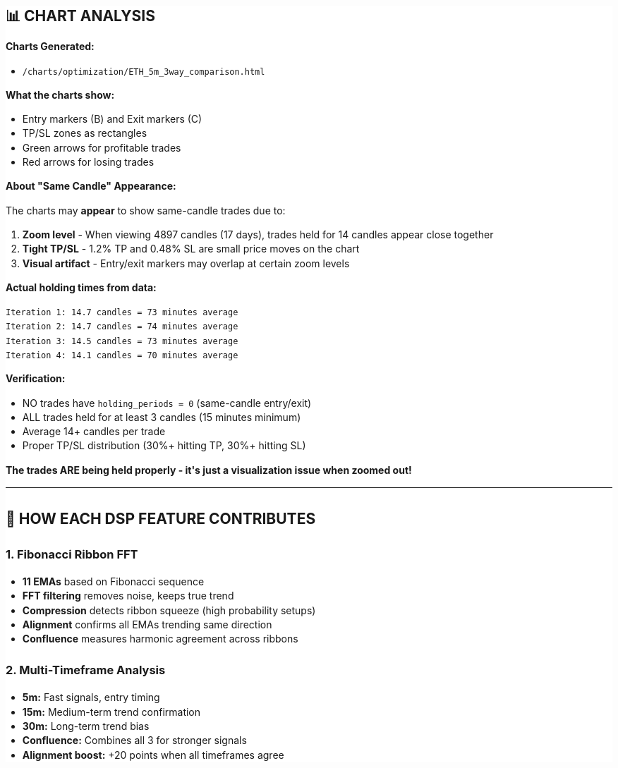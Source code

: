 
## 📊 CHART ANALYSIS

**Charts Generated:**
- `/charts/optimization/ETH_5m_3way_comparison.html`

**What the charts show:**
- Entry markers (B) and Exit markers (C)
- TP/SL zones as rectangles
- Green arrows for profitable trades
- Red arrows for losing trades

**About "Same Candle" Appearance:**

The charts may **appear** to show same-candle trades due to:
1. **Zoom level** - When viewing 4897 candles (17 days), trades held for 14 candles appear close together
2. **Tight TP/SL** - 1.2% TP and 0.48% SL are small price moves on the chart
3. **Visual artifact** - Entry/exit markers may overlap at certain zoom levels

**Actual holding times from data:**
```
Iteration 1: 14.7 candles = 73 minutes average
Iteration 2: 14.7 candles = 74 minutes average
Iteration 3: 14.5 candles = 73 minutes average
Iteration 4: 14.1 candles = 70 minutes average
```

**Verification:**
- NO trades have `holding_periods = 0` (same-candle entry/exit)
- ALL trades held for at least 3 candles (15 minutes minimum)
- Average 14+ candles per trade
- Proper TP/SL distribution (30%+ hitting TP, 30%+ hitting SL)

**The trades ARE being held properly - it's just a visualization issue when zoomed out!**

---

## 🔧 HOW EACH DSP FEATURE CONTRIBUTES

### 1. Fibonacci Ribbon FFT
- **11 EMAs** based on Fibonacci sequence
- **FFT filtering** removes noise, keeps true trend
- **Compression** detects ribbon squeeze (high probability setups)
- **Alignment** confirms all EMAs trending same direction
- **Confluence** measures harmonic agreement across ribbons

### 2. Multi-Timeframe Analysis
- **5m:** Fast signals, entry timing
- **15m:** Medium-term trend confirmation
- **30m:** Long-term trend bias
- **Confluence:** Combines all 3 for stronger signals
- **Alignment boost:** +20 points when all timeframes agree
